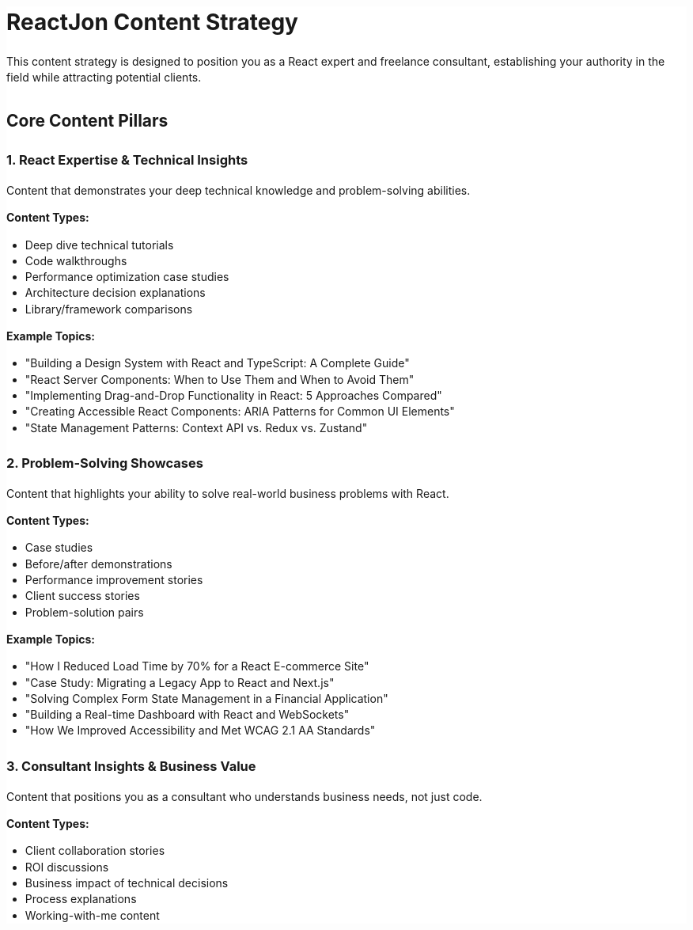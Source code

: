 # ReactJon Content Strategy

This content strategy is designed to position you as a React expert and freelance consultant, establishing your authority in the field while attracting potential clients.

## Core Content Pillars

### 1. React Expertise & Technical Insights

Content that demonstrates your deep technical knowledge and problem-solving abilities.

**Content Types:**
- Deep dive technical tutorials
- Code walkthroughs
- Performance optimization case studies
- Architecture decision explanations
- Library/framework comparisons

**Example Topics:**
- "Building a Design System with React and TypeScript: A Complete Guide"
- "React Server Components: When to Use Them and When to Avoid Them"
- "Implementing Drag-and-Drop Functionality in React: 5 Approaches Compared"
- "Creating Accessible React Components: ARIA Patterns for Common UI Elements"
- "State Management Patterns: Context API vs. Redux vs. Zustand"

### 2. Problem-Solving Showcases

Content that highlights your ability to solve real-world business problems with React.

**Content Types:**
- Case studies
- Before/after demonstrations
- Performance improvement stories
- Client success stories
- Problem-solution pairs

**Example Topics:**
- "How I Reduced Load Time by 70% for a React E-commerce Site"
- "Case Study: Migrating a Legacy App to React and Next.js"
- "Solving Complex Form State Management in a Financial Application"
- "Building a Real-time Dashboard with React and WebSockets"
- "How We Improved Accessibility and Met WCAG 2.1 AA Standards"

### 3. Consultant Insights & Business Value

Content that positions you as a consultant who understands business needs, not just code.

**Content Types:**
- Client collaboration stories
- ROI discussions
- Business impact of technical decisions
- Process explanations
- Working-with-me content
